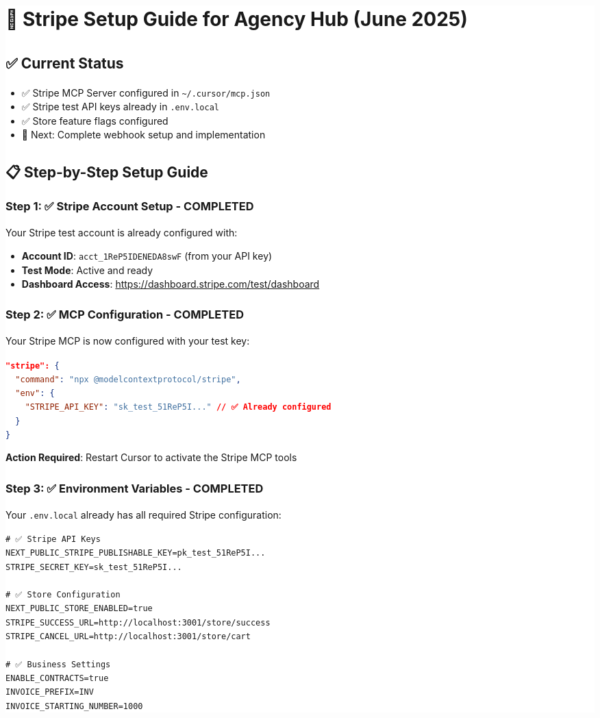 # 🚀 Stripe Setup Guide for Agency Hub (June 2025)

## ✅ Current Status

- ✅ Stripe MCP Server configured in `~/.cursor/mcp.json`
- ✅ Stripe test API keys already in `.env.local`
- ✅ Store feature flags configured
- 🔄 Next: Complete webhook setup and implementation

## 📋 Step-by-Step Setup Guide

### Step 1: ✅ Stripe Account Setup - COMPLETED

Your Stripe test account is already configured with:

- **Account ID**: `acct_1ReP5IDENEDA8swF` (from your API key)
- **Test Mode**: Active and ready
- **Dashboard Access**: https://dashboard.stripe.com/test/dashboard

### Step 2: ✅ MCP Configuration - COMPLETED

Your Stripe MCP is now configured with your test key:

```json
"stripe": {
  "command": "npx @modelcontextprotocol/stripe",
  "env": {
    "STRIPE_API_KEY": "sk_test_51ReP5I..." // ✅ Already configured
  }
}
```

**Action Required**: Restart Cursor to activate the Stripe MCP tools

### Step 3: ✅ Environment Variables - COMPLETED

Your `.env.local` already has all required Stripe configuration:

```env
# ✅ Stripe API Keys
NEXT_PUBLIC_STRIPE_PUBLISHABLE_KEY=pk_test_51ReP5I...
STRIPE_SECRET_KEY=sk_test_51ReP5I...

# ✅ Store Configuration
NEXT_PUBLIC_STORE_ENABLED=true
STRIPE_SUCCESS_URL=http://localhost:3001/store/success
STRIPE_CANCEL_URL=http://localhost:3001/store/cart

# ✅ Business Settings
ENABLE_CONTRACTS=true
INVOICE_PREFIX=INV
INVOICE_STARTING_NUMBER=1000
```
